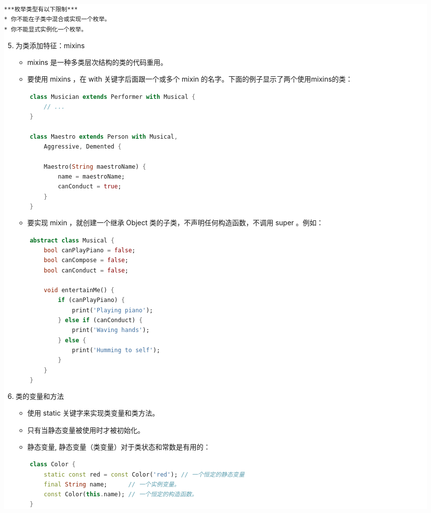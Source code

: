     ***枚举类型有以下限制***
    * 你不能在子类中混合或实现一个枚举。
    * 你不能显式实例化一个枚举。

5. 为类添加特征：mixins

    * mixins 是一种多类层次结构的类的代码重用。

    * 要使用 mixins ，在 with 关键字后面跟一个或多个 mixin 的名字。下面的例子显示了两个使用mixins的类：

    ```dart
        class Musician extends Performer with Musical {
            // ...
        }

        class Maestro extends Person with Musical,
            Aggressive, Demented {

            Maestro(String maestroName) {
                name = maestroName;
                canConduct = true;
            }
        }
    ```

    * 要实现 mixin ，就创建一个继承 Object 类的子类，不声明任何构造函数，不调用 super 。例如：

    ```dart
        abstract class Musical {
            bool canPlayPiano = false;
            bool canCompose = false;
            bool canConduct = false;

            void entertainMe() {
                if (canPlayPiano) {
                    print('Playing piano');
                } else if (canConduct) {
                    print('Waving hands');
                } else {
                    print('Humming to self');
                }
            }
        }
    ```

6. 类的变量和方法

    * 使用 static 关键字来实现类变量和类方法。

    * 只有当静态变量被使用时才被初始化。

    * 静态变量, 静态变量（类变量）对于类状态和常数是有用的：

    ```dart
        class Color {
            static const red = const Color('red'); // 一个恒定的静态变量
            final String name;      // 一个实例变量。
            const Color(this.name); // 一个恒定的构造函数。
        }
